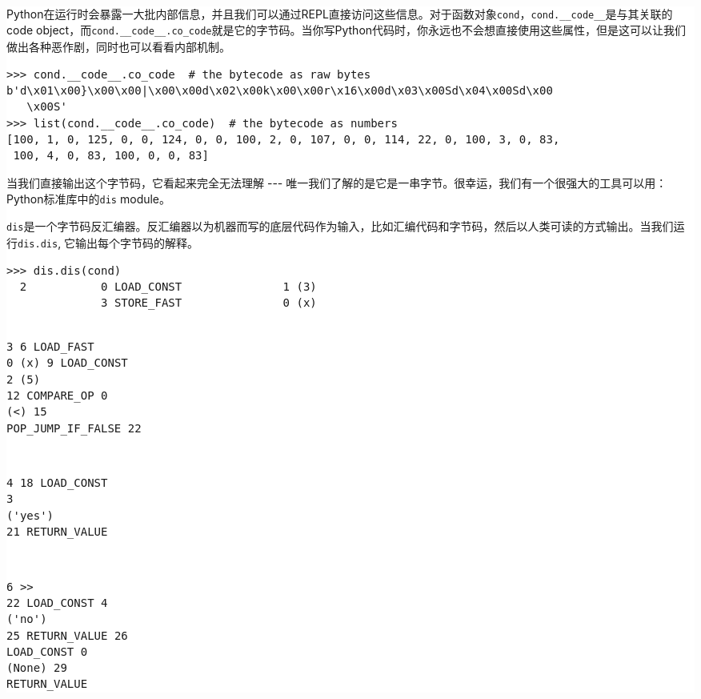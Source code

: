 <p>Python在运行时会暴露一大批内部信息，并且我们可以通过REPL直接访问这些信息。对于函数对象<code>cond</code>，<code>cond.__code__</code>是与其关联的code object，而<code>cond.__code__.co_code</code>就是它的字节码。当你写Python代码时，你永远也不会想直接使用这些属性，但是这可以让我们做出各种恶作剧，同时也可以看看内部机制。</p>

<div class="highlight highlight-source-python"><pre><span class="pl-k">&gt;&gt;&gt;</span> cond.<span class="pl-c1">__code__</span>.co_code  <span class="pl-c"># the bytecode as raw bytes</span>
b<span class="pl-s"><span class="pl-pds">'</span>d<span class="pl-cce">\x01\x00</span>}<span class="pl-cce">\x00\x00</span>|<span class="pl-cce">\x00\x00</span>d<span class="pl-cce">\x02\x00</span>k<span class="pl-cce">\x00\x00</span>r<span class="pl-cce">\x16\x00</span>d<span class="pl-cce">\x03\x00</span>Sd<span class="pl-cce">\x04\x00</span>Sd<span class="pl-cce">\x00</span><span class="pl-ii"></span></span>
   \<span class="pl-ii">x00S'</span>
<span class="pl-k">&gt;&gt;&gt;</span> <span class="pl-c1">list</span>(cond.<span class="pl-c1">__code__</span>.co_code)  <span class="pl-c"># the bytecode as numbers</span>
[<span class="pl-c1">100</span>, <span class="pl-c1">1</span>, <span class="pl-c1">0</span>, <span class="pl-c1">125</span>, <span class="pl-c1">0</span>, <span class="pl-c1">0</span>, <span class="pl-c1">124</span>, <span class="pl-c1">0</span>, <span class="pl-c1">0</span>, <span class="pl-c1">100</span>, <span class="pl-c1">2</span>, <span class="pl-c1">0</span>, <span class="pl-c1">107</span>, <span class="pl-c1">0</span>, <span class="pl-c1">0</span>, <span class="pl-c1">114</span>, <span class="pl-c1">22</span>, <span class="pl-c1">0</span>, <span class="pl-c1">100</span>, <span class="pl-c1">3</span>, <span class="pl-c1">0</span>, <span class="pl-c1">83</span>, 
 <span class="pl-c1">100</span>, <span class="pl-c1">4</span>, <span class="pl-c1">0</span>, <span class="pl-c1">83</span>, <span class="pl-c1">100</span>, <span class="pl-c1">0</span>, <span class="pl-c1">0</span>, <span class="pl-c1">83</span>]</pre></div>

<p>当我们直接输出这个字节码，它看起来完全无法理解 --- 唯一我们了解的是它是一串字节。很幸运，我们有一个很强大的工具可以用：Python标准库中的<code>dis</code> module。</p>

<p><code>dis</code>是一个字节码反汇编器。反汇编器以为机器而写的底层代码作为输入，比如汇编代码和字节码，然后以人类可读的方式输出。当我们运行<code>dis.dis</code>, 它输出每个字节码的解释。</p>

<div class="highlight highlight-source-python"><pre><span class="pl-k">&gt;&gt;&gt;</span> dis.dis(cond)
  <span class="pl-c1">2</span>           <span class="pl-c1">0</span> LOAD_CONST               <span class="pl-c1">1</span> (<span class="pl-c1">3</span>)
              <span class="pl-c1">3</span> STORE_FAST               <span class="pl-c1">0</span> (x)

  <span class="pl-c1">3</span>           <span class="pl-c1">6</span> LOAD_FAST                <span class="pl-c1">0</span> (x)
              <span class="pl-c1">9</span> LOAD_CONST               <span class="pl-c1">2</span> (<span class="pl-c1">5</span>)
             <span class="pl-c1">12</span> COMPARE_OP               <span class="pl-c1">0</span> (<span class="pl-k">&lt;</span>)
             <span class="pl-c1">15</span> POP_JUMP_IF_FALSE       <span class="pl-c1">22</span>

  <span class="pl-c1">4</span>          <span class="pl-c1">18</span> LOAD_CONST               <span class="pl-c1">3</span> (<span class="pl-s"><span class="pl-pds">'</span>yes<span class="pl-pds">'</span></span>)
             <span class="pl-c1">21</span> RETURN_VALUE

  <span class="pl-c1">6</span>     <span class="pl-k">&gt;&gt;</span>   <span class="pl-c1">22</span> LOAD_CONST               <span class="pl-c1">4</span> (<span class="pl-s"><span class="pl-pds">'</span>no<span class="pl-pds">'</span></span>)
             <span class="pl-c1">25</span> RETURN_VALUE
             <span class="pl-c1">26</span> LOAD_CONST               <span class="pl-c1">0</span> (<span class="pl-c1">None</span>)
             <span class="pl-c1">29</span> RETURN_VALUE</pre></div>
